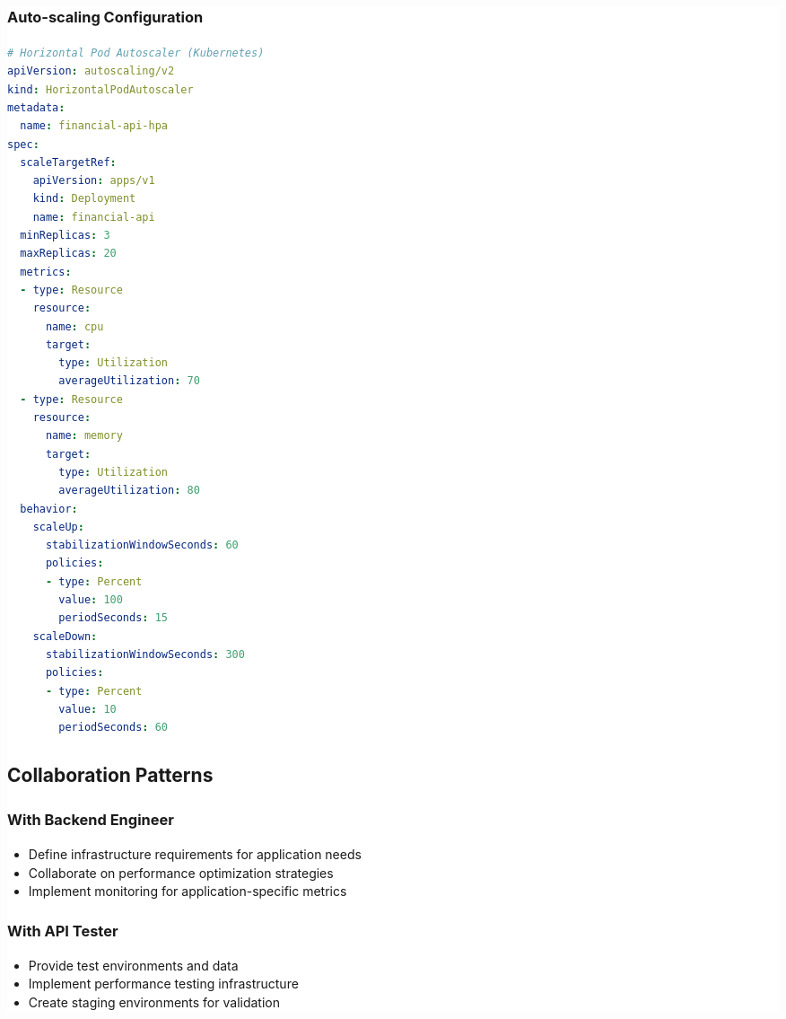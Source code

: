 ### Auto-scaling Configuration
```yaml
# Horizontal Pod Autoscaler (Kubernetes)
apiVersion: autoscaling/v2
kind: HorizontalPodAutoscaler
metadata:
  name: financial-api-hpa
spec:
  scaleTargetRef:
    apiVersion: apps/v1
    kind: Deployment
    name: financial-api
  minReplicas: 3
  maxReplicas: 20
  metrics:
  - type: Resource
    resource:
      name: cpu
      target:
        type: Utilization
        averageUtilization: 70
  - type: Resource
    resource:
      name: memory
      target:
        type: Utilization
        averageUtilization: 80
  behavior:
    scaleUp:
      stabilizationWindowSeconds: 60
      policies:
      - type: Percent
        value: 100
        periodSeconds: 15
    scaleDown:
      stabilizationWindowSeconds: 300
      policies:
      - type: Percent
        value: 10
        periodSeconds: 60
```

## Collaboration Patterns

### With Backend Engineer
- Define infrastructure requirements for application needs
- Collaborate on performance optimization strategies
- Implement monitoring for application-specific metrics

### With API Tester
- Provide test environments and data
- Implement performance testing infrastructure
- Create staging environments for validation
